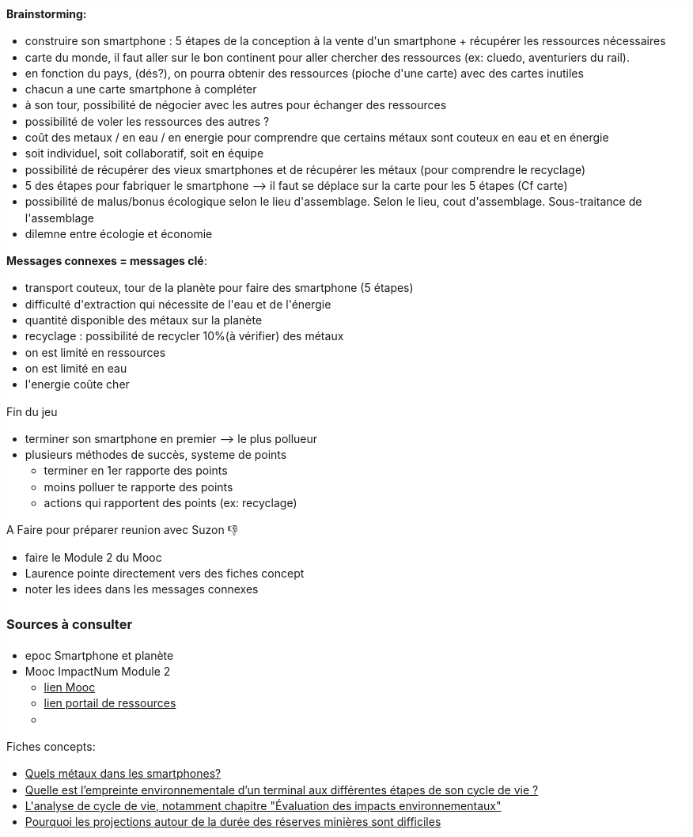 **Brainstorming:**
- construire son smartphone : 5 étapes de la conception à la vente d'un smartphone + récupérer les ressources nécessaires
- carte du monde, il faut aller sur le bon continent pour aller chercher des ressources (ex: cluedo, aventuriers du rail). 
- en fonction du pays, (dés?), on pourra obtenir des ressources (pioche d'une carte) avec des cartes inutiles
- chacun a une carte smartphone à compléter
- à son tour, possibilité de négocier avec les autres pour échanger des ressources
- possibilité de voler les ressources des autres ?
- coût des metaux / en eau / en energie pour comprendre que certains métaux sont couteux en eau et en énergie
- soit individuel, soit collaboratif, soit en équipe
- possibilité de récupérer des vieux smartphones et de récupérer les métaux (pour comprendre le recyclage)
- 5 des étapes pour fabriquer le smartphone --> il faut se déplace sur la carte pour les 5 étapes (Cf carte)
- possibilité de malus/bonus écologique selon le lieu d'assemblage. Selon le lieu, cout d'assemblage. Sous-traitance de l'assemblage
- dilemne entre écologie et économie

**Messages connexes = messages clé**:
- transport couteux, tour de la planète pour faire des smartphone (5 étapes)
- difficulté  d'extraction qui nécessite de l'eau et de l'énergie
- quantité disponible des métaux sur la planète
- recyclage : possibilité de recycler 10%(à vérifier) des métaux
- on est limité en ressources
- on est limité en eau
- l'energie coûte cher

Fin du jeu 
- terminer son smartphone en premier --> le plus pollueur
- plusieurs méthodes de succès, systeme de points
    - terminer en 1er rapporte des points
    - moins polluer te rapporte des points
    - actions qui rapportent des points (ex: recyclage)


A Faire pour préparer reunion avec Suzon :-1: 

- faire le Module 2 du Mooc
- Laurence pointe directement vers des fiches concept
- noter les idees dans les messages connexes

### Sources à consulter
- epoc Smartphone et planète
- Mooc ImpactNum Module 2
    - [lien Mooc](https://lms.fun-mooc.fr/courses/course-v1:inria+41025+session01/jump_to_id/c399c24355ae4cad9a39b22228c6a6b8)
    - [lien portail de ressources](https://learninglab.gitlabpages.inria.fr/mooc-impacts-num/mooc-impacts-num-ressources/Partie2/index.html)
    - 
Fiches concepts:
- [Quels métaux dans les smartphones?](https://learninglab.gitlabpages.inria.fr/mooc-impacts-num/mooc-impacts-num-ressources/Partie2/FichesConcept/FC2.3.1-QuelsMinerauxPourUnSmartphone-MoocImpactNum.html?lang=fr)
- [Quelle est l’empreinte environnementale d’un terminal aux différentes étapes de son cycle de vie ?](https://learninglab.gitlabpages.inria.fr/mooc-impacts-num/mooc-impacts-num-ressources/Partie2/FichesConcept/FC2.2.1-EmpreinteEnvironnementaleTerminal-MoocImpactNum.html?lang=fr)
- [L'analyse de cycle de vie, notamment chapitre "Évaluation des impacts environnementaux"](https://learninglab.gitlabpages.inria.fr/mooc-impacts-num/mooc-impacts-num-ressources/Partie2/FichesConcept/FC2.2.2-ACV-MoocImpactNum.html?lang=fr#evaluation-des-impacts-environnementaux)
- [Pourquoi les projections autour de la durée des réserves minières sont difficiles](https://learninglab.gitlabpages.inria.fr/mooc-impacts-num/mooc-impacts-num-ressources/Partie2/FichesConcept/FC2.3.2-ProjectionDureeRessourcesMinieres-MoocImpactNum.html?lang=fr)

